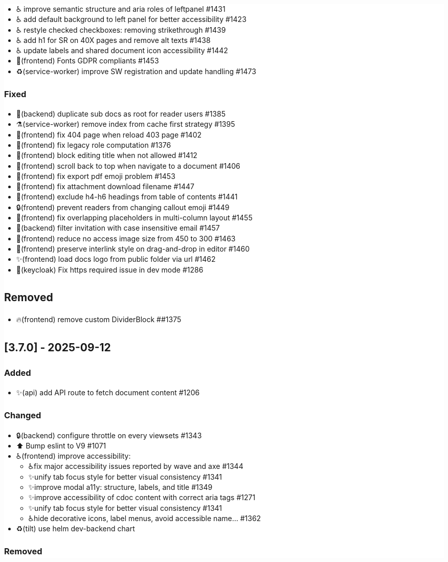   - ♿ improve semantic structure and aria roles of leftpanel #1431
  - ♿ add default background to left panel for better accessibility #1423
  - ♿ restyle checked checkboxes: removing strikethrough #1439
  - ♿ add h1 for SR on 40X pages and remove alt texts #1438
  - ♿ update labels and shared document icon accessibility #1442
- 🍱(frontend) Fonts GDPR compliants #1453
- ♻️(service-worker) improve SW registration and update handling #1473

### Fixed

- 🐛(backend) duplicate sub docs as root for reader users #1385
- ⚗️(service-worker) remove index from cache first strategy #1395
- 🐛(frontend) fix 404 page when reload 403 page #1402
- 🐛(frontend) fix legacy role computation #1376
- 🛂(frontend) block editing title when not allowed #1412
- 🐛(frontend) scroll back to top when navigate to a document #1406
- 🐛(frontend) fix export pdf emoji problem #1453
- 🐛(frontend) fix attachment download filename #1447
- 🐛(frontend) exclude h4-h6 headings from table of contents #1441
- 🔒(frontend) prevent readers from changing callout emoji #1449
- 🐛(frontend) fix overlapping placeholders in multi-column layout #1455
- 🐛(backend) filter invitation with case insensitive email #1457
- 🐛(frontend) reduce no access image size from 450 to 300 #1463
- 🐛(frontend) preserve interlink style on drag-and-drop in editor #1460
- ✨(frontend) load docs logo from public folder via url #1462
- 🔧(keycloak) Fix https required issue in dev mode #1286

## Removed

- 🔥(frontend) remove custom DividerBlock ##1375

## [3.7.0] - 2025-09-12

### Added

- ✨(api) add API route to fetch document content #1206

### Changed

- 🔒️(backend) configure throttle on every viewsets #1343
- ⬆️ Bump eslint to V9 #1071
- ♿(frontend) improve accessibility:
  - ♿fix major accessibility issues reported by wave and axe #1344
  - ✨unify tab focus style for better visual consistency #1341
  - ✨improve modal a11y: structure, labels, and title #1349
  - ✨improve accessibility of cdoc content with correct aria tags #1271
  - ✨unify tab focus style for better visual consistency #1341
  - ♿hide decorative icons, label menus, avoid accessible name… #1362
- ♻️(tilt) use helm dev-backend chart

### Removed


[unreleased]: https://github.com/suitenumerique/docs/compare/v3.8.2...main
[v3.8.2]: https://github.com/suitenumerique/docs/releases/v3.8.2
[v3.8.1]: https://github.com/suitenumerique/docs/releases/v3.8.1
[v3.8.0]: https://github.com/suitenumerique/docs/releases/v3.8.0
[v3.7.0]: https://github.com/suitenumerique/docs/releases/v3.7.0
[v3.6.0]: https://github.com/suitenumerique/docs/releases/v3.6.0
[v3.5.0]: https://github.com/suitenumerique/docs/releases/v3.5.0
[v3.4.2]: https://github.com/suitenumerique/docs/releases/v3.4.2
[v3.4.1]: https://github.com/suitenumerique/docs/releases/v3.4.1
[v3.4.0]: https://github.com/suitenumerique/docs/releases/v3.4.0
[v3.3.0]: https://github.com/suitenumerique/docs/releases/v3.3.0
[v3.2.1]: https://github.com/suitenumerique/docs/releases/v3.2.1
[v3.2.0]: https://github.com/suitenumerique/docs/releases/v3.2.0
[v3.1.0]: https://github.com/suitenumerique/docs/releases/v3.1.0
[v3.0.0]: https://github.com/suitenumerique/docs/releases/v3.0.0
[v2.6.0]: https://github.com/suitenumerique/docs/releases/v2.6.0
[v2.5.0]: https://github.com/suitenumerique/docs/releases/v2.5.0
[v2.4.0]: https://github.com/suitenumerique/docs/releases/v2.4.0
[v2.3.0]: https://github.com/suitenumerique/docs/releases/v2.3.0
[v2.2.0]: https://github.com/suitenumerique/docs/releases/v2.2.0
[v2.1.0]: https://github.com/suitenumerique/docs/releases/v2.1.0
[v2.0.1]: https://github.com/suitenumerique/docs/releases/v2.0.1
[v2.0.0]: https://github.com/suitenumerique/docs/releases/v2.0.0
[v1.10.0]: https://github.com/suitenumerique/docs/releases/v1.10.0
[v1.9.0]: https://github.com/suitenumerique/docs/releases/v1.9.0
[v1.8.2]: https://github.com/suitenumerique/docs/releases/v1.8.2
[v1.8.1]: https://github.com/suitenumerique/docs/releases/v1.8.1
[v1.8.0]: https://github.com/suitenumerique/docs/releases/v1.8.0
[v1.7.0]: https://github.com/suitenumerique/docs/releases/v1.7.0
[v1.6.0]: https://github.com/suitenumerique/docs/releases/v1.6.0
[1.5.1]: https://github.com/suitenumerique/docs/releases/v1.5.1
[1.5.0]: https://github.com/suitenumerique/docs/releases/v1.5.0
[1.4.0]: https://github.com/suitenumerique/docs/releases/v1.4.0
[1.3.0]: https://github.com/suitenumerique/docs/releases/v1.3.0
[1.2.1]: https://github.com/suitenumerique/docs/releases/v1.2.1
[1.2.0]: https://github.com/suitenumerique/docs/releases/v1.2.0
[1.1.0]: https://github.com/suitenumerique/docs/releases/v1.1.0
[1.0.0]: https://github.com/suitenumerique/docs/releases/v1.0.0
[0.1.0]: https://github.com/suitenumerique/docs/releases/v0.1.0
